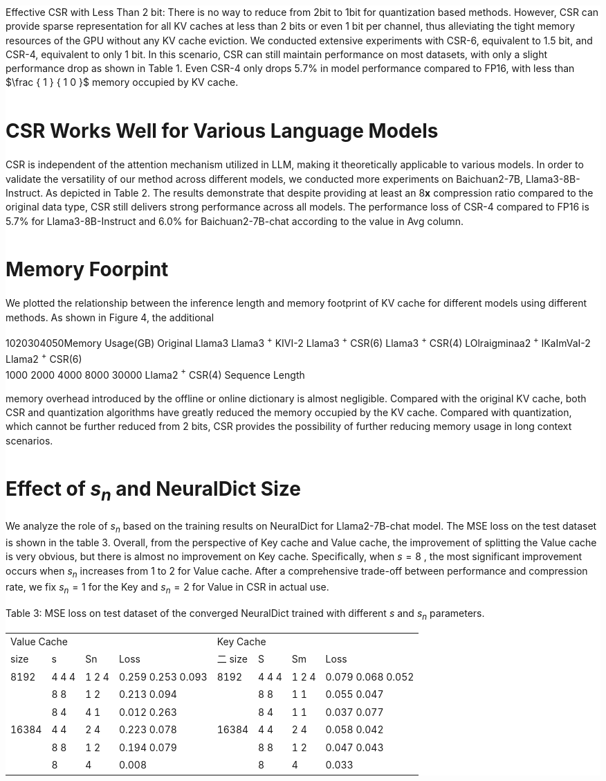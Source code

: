 Effective CSR with Less Than 2 bit: There is no way to reduce from 2bit to 1bit for quantization based methods. However, CSR can provide sparse representation for all KV caches at less than 2 bits or even 1 bit per channel, thus alleviating the tight memory resources of the GPU without any KV cache eviction. We conducted extensive experiments with CSR-6, equivalent to 1.5 bit, and CSR-4, equivalent to only 1 bit. In this scenario, CSR can still maintain performance on most datasets, with only a slight performance drop as shown in Table 1. Even CSR-4 only drops $5 . 7 \%$ in model performance compared to FP16, with less than $\frac { 1 } { 1 0 }$ memory occupied by KV cache.

# CSR Works Well for Various Language Models

CSR is independent of the attention mechanism utilized in LLM, making it theoretically applicable to various models. In order to validate the versatility of our method across different models, we conducted more experiments on Baichuan2-7B, Llama3-8B-Instruct. As depicted in Table 2. The results demonstrate that despite providing at least an $8 \mathbf { x }$ compression ratio compared to the original data type, CSR still delivers strong performance across all models. The performance loss of CSR-4 compared to FP16 is $5 . 7 \%$ for Llama3-8B-Instruct and $6 . 0 \%$ for Baichuan2-7B-chat according to the value in Avg column.

# Memory Foorpint

We plotted the relationship between the inference length and memory footprint of KV cache for different models using different methods. As shown in Figure 4, the additional

1020304050Memory Usage(GB) Original Llama3 Llama3 $^ +$ KIVI-2 Llama3 $^ +$ CSR(6) Llama3 $^ +$ CSR(4) LOlraigminaa2 $^ +$ lKaImVaI-2 Llama2 $^ +$ CSR(6)   
1000 2000 4000 8000 30000 Llama2 $^ +$ CSR(4) Sequence Length

memory overhead introduced by the offline or online dictionary is almost negligible. Compared with the original KV cache, both CSR and quantization algorithms have greatly reduced the memory occupied by the KV cache. Compared with quantization, which cannot be further reduced from 2 bits, CSR provides the possibility of further reducing memory usage in long context scenarios.

# Effect of $s _ { n }$ and NeuralDict Size

We analyze the role of $s _ { n }$ based on the training results on NeuralDict for Llama2-7B-chat model. The MSE loss on the test dataset is shown in the table 3. Overall, from the perspective of Key cache and Value cache, the improvement of splitting the Value cache is very obvious, but there is almost no improvement on Key cache. Specifically, when $s = 8$ , the most significant improvement occurs when $s _ { n }$ increases from 1 to 2 for Value cache. After a comprehensive trade-off between performance and compression rate, we fix $s _ { n } = 1$ for the Key and $s _ { n } = 2$ for Value in CSR in actual use.

Table 3: MSE loss on test dataset of the converged NeuralDict trained with different $s$ and $s _ { n }$ parameters.   

<html><body><table><tr><td colspan="4">Value Cache</td><td colspan="4">Key Cache</td></tr><tr><td>size</td><td>s</td><td>Sn</td><td>Loss</td><td>二 size</td><td>S</td><td>Sm</td><td>Loss</td></tr><tr><td rowspan="3">8192</td><td>4 4 4</td><td>1 2 4</td><td>0.259 0.253 0.093</td><td rowspan="3">8192</td><td>4 4 4</td><td>1 2 4</td><td>0.079 0.068 0.052</td></tr><tr><td>8 8</td><td>1 2</td><td>0.213 0.094</td><td>8 8</td><td>1 1</td><td>0.055 0.047</td></tr><tr><td>8 4</td><td>4 1</td><td>0.012 0.263</td><td>8 4</td><td>1 1</td><td>0.037 0.077</td></tr><tr><td rowspan="3">16384</td><td>4 4</td><td>2 4</td><td>0.223 0.078</td><td rowspan="3">16384</td><td>4 4</td><td>2 4</td><td>0.058 0.042</td></tr><tr><td>8 8</td><td>1 2</td><td>0.194 0.079</td><td>8 8</td><td>1 2</td><td>0.047 0.043</td></tr><tr><td>8</td><td>4</td><td>0.008</td><td>8</td><td>4</td><td>0.033</td></tr></table></body></html>
